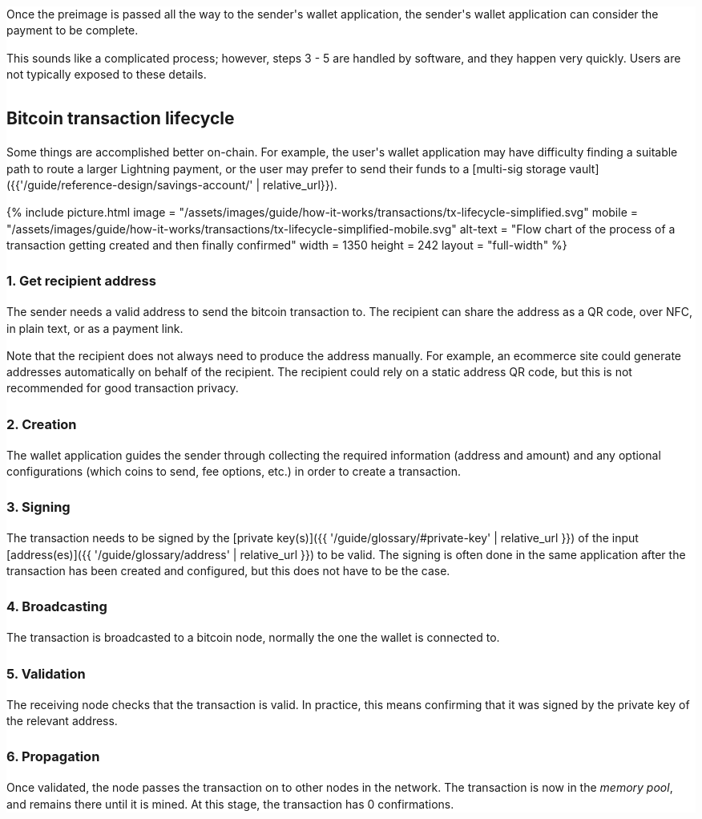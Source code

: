 Once the preimage is passed all the way to the sender's wallet application, the sender's wallet application can consider the payment to be complete.

This sounds like a complicated process; however, steps 3 - 5 are handled by software, and they happen very quickly. Users are not typically exposed to these details.

## Bitcoin transaction lifecycle

Some things are accomplished better on-chain. For example, the user's wallet application may have difficulty finding a suitable path to route a larger Lightning payment, or the user may prefer to send their funds to a [multi-sig storage vault]({{'/guide/reference-design/savings-account/' | relative_url}}).

{% include picture.html
   image = "/assets/images/guide/how-it-works/transactions/tx-lifecycle-simplified.svg"
   mobile = "/assets/images/guide/how-it-works/transactions/tx-lifecycle-simplified-mobile.svg"
   alt-text = "Flow chart of the process of a transaction getting created and then finally confirmed"
   width = 1350
   height = 242
   layout = "full-width"
%}

### 1. Get recipient address
The sender needs a valid address to send the bitcoin transaction to. The recipient can share the address as a QR code, over NFC, in plain text, or as a payment link.

Note that the recipient does not always need to produce the address manually. For example, an ecommerce site could generate addresses automatically on behalf of the recipient. The recipient could rely on a static address QR code, but this is not recommended for good transaction privacy.

### 2. Creation
The wallet application guides the sender through collecting the required information (address and amount) and any optional configurations (which coins to send, fee options, etc.) in order to create a transaction.

### 3. Signing
The transaction needs to be signed by the [private key(s)]({{ '/guide/glossary/#private-key' | relative_url }}) of the input [address(es)]({{ '/guide/glossary/address' | relative_url }}) to be valid. The signing is often done in the same application after the transaction has been created and configured, but this does not have to be the case.

### 4. Broadcasting
The transaction is broadcasted to a bitcoin node, normally the one the wallet is connected to.

### 5. Validation
The receiving node checks that the transaction is valid. In practice, this means confirming that it was signed by the private key of the relevant address.

### 6. Propagation
Once validated, the node passes the transaction on to other nodes in the network. The transaction is now in the *memory pool*, and remains there until it is mined. At this stage, the transaction has 0 confirmations.

